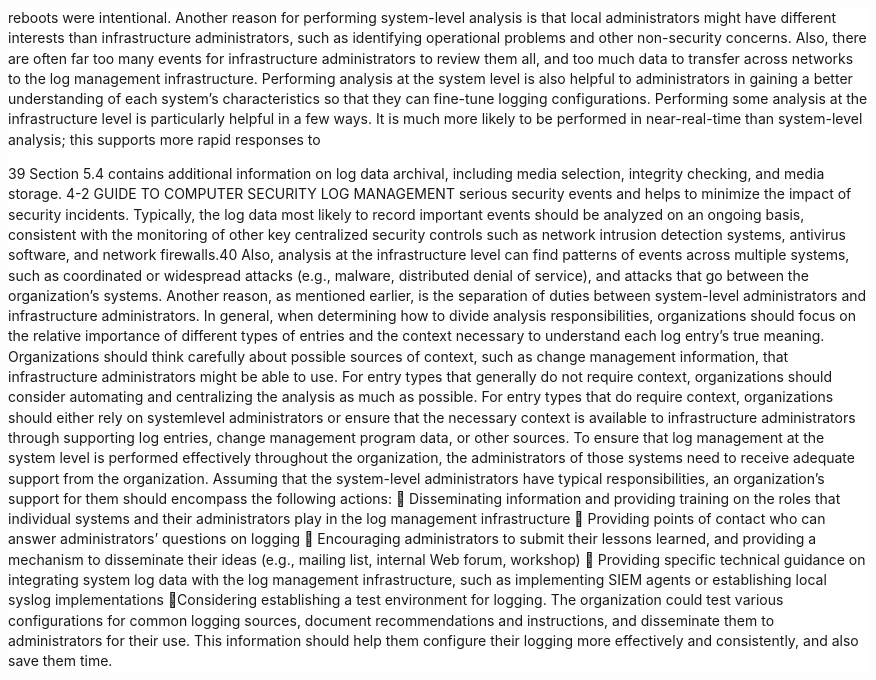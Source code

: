 reboots were intentional. Another reason for performing system-level analysis is that local administrators
might have different interests than infrastructure administrators, such as identifying operational problems
and other non-security concerns. Also, there are often far too many events for infrastructure
administrators to review them all, and too much data to transfer across networks to the log management
infrastructure. Performing analysis at the system level is also helpful to administrators in gaining a better
understanding of each system’s characteristics so that they can fine-tune logging configurations.
Performing some analysis at the infrastructure level is particularly helpful in a few ways. It is much more
likely to be performed in near-real-time than system-level analysis; this supports more rapid responses to

39 Section 5.4 contains additional information on log data archival, including media selection, integrity checking, and media
storage.
4-2
GUIDE TO COMPUTER SECURITY LOG MANAGEMENT
serious security events and helps to minimize the impact of security incidents. Typically, the log data
most likely to record important events should be analyzed on an ongoing basis, consistent with the
monitoring of other key centralized security controls such as network intrusion detection systems,
antivirus software, and network firewalls.40 Also, analysis at the infrastructure level can find patterns of
events across multiple systems, such as coordinated or widespread attacks (e.g., malware, distributed
denial of service), and attacks that go between the organization’s systems. Another reason, as mentioned
earlier, is the separation of duties between system-level administrators and infrastructure administrators.
In general, when determining how to divide analysis responsibilities, organizations should focus on the
relative importance of different types of entries and the context necessary to understand each log entry’s
true meaning. Organizations should think carefully about possible sources of context, such as change
management information, that infrastructure administrators might be able to use. For entry types that
generally do not require context, organizations should consider automating and centralizing the analysis
as much as possible. For entry types that do require context, organizations should either rely on systemlevel administrators or ensure that the necessary context is available to infrastructure administrators
through supporting log entries, change management program data, or other sources.
To ensure that log management at the system level is performed effectively throughout the organization,
the administrators of those systems need to receive adequate support from the organization. Assuming
that the system-level administrators have typical responsibilities, an organization’s support for them
should encompass the following actions:
 Disseminating information and providing training on the roles that individual systems and their
administrators play in the log management infrastructure
 Providing points of contact who can answer administrators’ questions on logging
 Encouraging administrators to submit their lessons learned, and providing a mechanism to
disseminate their ideas (e.g., mailing list, internal Web forum, workshop)
 Providing specific technical guidance on integrating system log data with the log management
infrastructure, such as implementing SIEM agents or establishing local syslog implementations
 Considering establishing a test environment for logging. The organization could test various
configurations for common logging sources, document recommendations and instructions, and
disseminate them to administrators for their use. This information should help them configure
their logging more effectively and consistently, and also save them time.